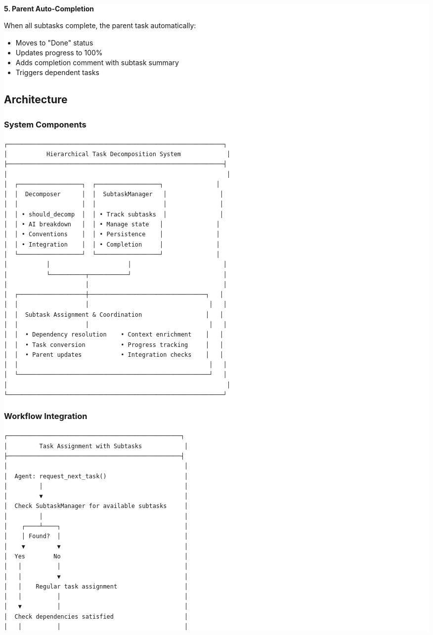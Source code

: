 **5. Parent Auto-Completion**

When all subtasks complete, the parent task automatically:
- Moves to "Done" status
- Updates progress to 100%
- Adds completion comment with subtask summary
- Triggers dependent tasks

## Architecture

### System Components

```
┌─────────────────────────────────────────────────────────────┐
│           Hierarchical Task Decomposition System             │
├─────────────────────────────────────────────────────────────┤
│                                                              │
│  ┌──────────────────┐  ┌──────────────────┐               │
│  │  Decomposer      │  │  SubtaskManager   │               │
│  │                  │  │                   │               │
│  │ • should_decomp  │  │ • Track subtasks  │               │
│  │ • AI breakdown   │  │ • Manage state   │               │
│  │ • Conventions    │  │ • Persistence    │               │
│  │ • Integration    │  │ • Completion     │               │
│  └──────────────────┘  └──────────────────┘               │
│           │                      │                          │
│           └──────────┬───────────┘                          │
│                      │                                      │
│  ┌───────────────────┼─────────────────────────────────┐   │
│  │                   │                                  │   │
│  │  Subtask Assignment & Coordination                  │   │
│  │                   │                                  │   │
│  │  • Dependency resolution    • Context enrichment    │   │
│  │  • Task conversion          • Progress tracking     │   │
│  │  • Parent updates           • Integration checks    │   │
│  │                                                      │   │
│  └──────────────────────────────────────────────────────┘   │
│                                                              │
└─────────────────────────────────────────────────────────────┘
```

### Workflow Integration

```
┌─────────────────────────────────────────────────┐
│         Task Assignment with Subtasks            │
├─────────────────────────────────────────────────┤
│                                                  │
│  Agent: request_next_task()                      │
│         │                                        │
│         ▼                                        │
│  Check SubtaskManager for available subtasks     │
│         │                                        │
│    ┌────┴────┐                                   │
│    │ Found?  │                                   │
│    ▼         ▼                                   │
│  Yes        No                                   │
│   │          │                                   │
│   │          ▼                                   │
│   │    Regular task assignment                   │
│   │          │                                   │
│   ▼          │                                   │
│  Check dependencies satisfied                    │
│   │          │                                   │
```
